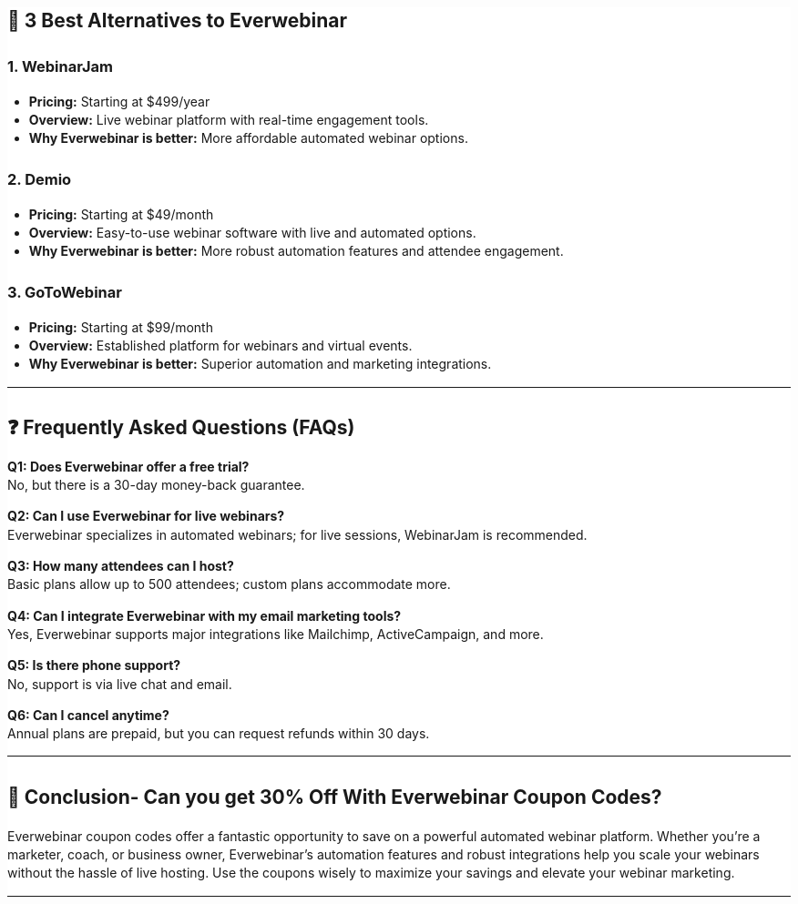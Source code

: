 
## 🔄 3 Best Alternatives to Everwebinar

### 1. WebinarJam  
- **Pricing:** Starting at $499/year  
- **Overview:** Live webinar platform with real-time engagement tools.  
- **Why Everwebinar is better:** More affordable automated webinar options.

### 2. Demio  
- **Pricing:** Starting at $49/month  
- **Overview:** Easy-to-use webinar software with live and automated options.  
- **Why Everwebinar is better:** More robust automation features and attendee engagement.

### 3. GoToWebinar  
- **Pricing:** Starting at $99/month  
- **Overview:** Established platform for webinars and virtual events.  
- **Why Everwebinar is better:** Superior automation and marketing integrations.

---

## ❓ Frequently Asked Questions (FAQs)

**Q1: Does Everwebinar offer a free trial?**  
No, but there is a 30-day money-back guarantee.

**Q2: Can I use Everwebinar for live webinars?**  
Everwebinar specializes in automated webinars; for live sessions, WebinarJam is recommended.

**Q3: How many attendees can I host?**  
Basic plans allow up to 500 attendees; custom plans accommodate more.

**Q4: Can I integrate Everwebinar with my email marketing tools?**  
Yes, Everwebinar supports major integrations like Mailchimp, ActiveCampaign, and more.

**Q5: Is there phone support?**  
No, support is via live chat and email.

**Q6: Can I cancel anytime?**  
Annual plans are prepaid, but you can request refunds within 30 days.

---

## 🎯 Conclusion- Can you get 30% Off With Everwebinar Coupon Codes?

Everwebinar coupon codes offer a fantastic opportunity to save on a powerful automated webinar platform. 
Whether you’re a marketer, coach, or business owner, Everwebinar’s automation features and robust integrations help you scale your webinars without the hassle of live hosting. Use the coupons wisely to maximize your savings and elevate your webinar marketing.

---

